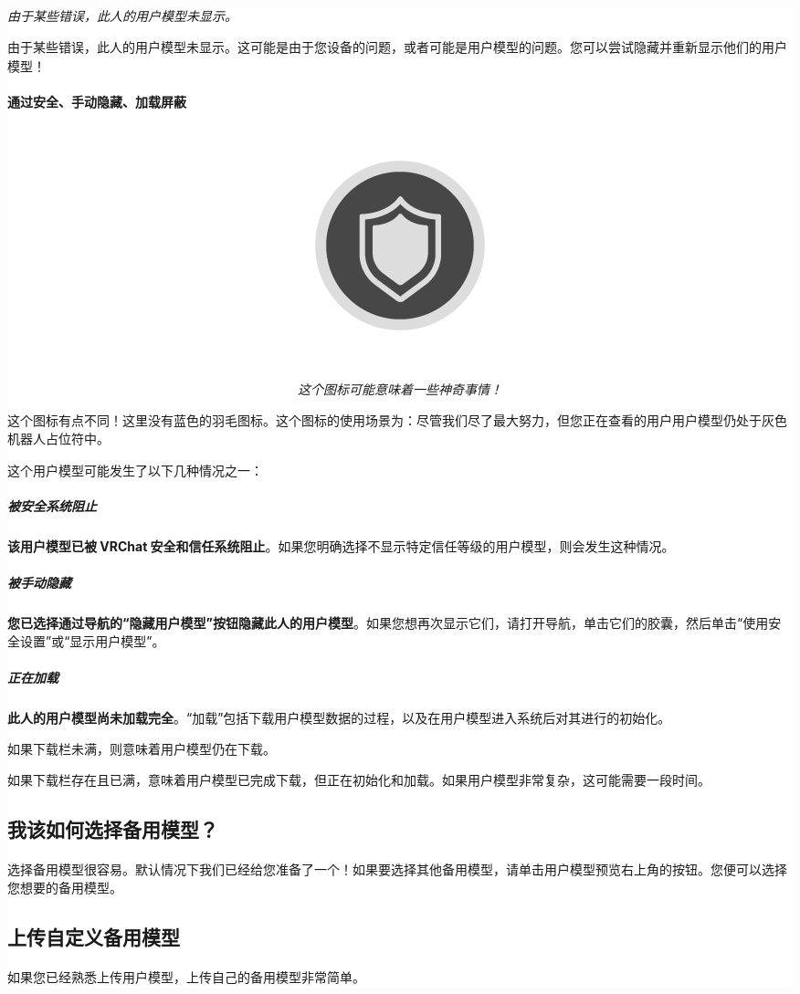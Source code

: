 *由于某些错误，此人的用户模型未显示。*

</center>

由于某些错误，此人的用户模型未显示。这可能是由于您设备的问题，或者可能是用户模型的问题。您可以尝试隐藏并重新显示他们的用户模型！

#### 通过安全、手动隐藏、加载屏蔽

<center>

![img](../img/avatar-fallback-system-5.png)

*这个图标可能意味着一些神奇事情！*

</center>

这个图标有点不同！这里没有蓝色的羽毛图标。这个图标的使用场景为：尽管我们尽了最大努力，但您正在查看的用户用户模型仍处于灰色机器人占位符中。

这个用户模型可能发生了以下几种情况之一：

##### 被安全系统阻止

**该用户模型已被 VRChat 安全和信任系统阻止**。如果您明确选择不显示特定信任等级的用户模型，则会发生这种情况。

##### 被手动隐藏

**您已选择通过导航的“隐藏用户模型”按钮隐藏此人的用户模型**。如果您想再次显示它们，请打开导航，单击它们的胶囊，然后单击“使用安全设置”或“显示用户模型”。

##### 正在加载

**此人的用户模型尚未加载完全**。“加载”包括下载用户模型数据的过程，以及在用户模型进入系统后对其进行的初始化。

如果下载栏未满，则意味着用户模型仍在下载。

如果下载栏存在且已满，意味着用户模型已完成下载，但正在初始化和加载。如果用户模型非常复杂，这可能需要一段时间。

## 我该如何选择备用模型？

选择备用模型很容易。默认情况下我们已经给您准备了一个！如果要选择其他备用模型，请单击用户模型预览右上角的按钮。您便可以选择您想要的备用模型。

## 上传自定义备用模型

如果您已经熟悉上传用户模型，上传自己的备用模型非常简单。
